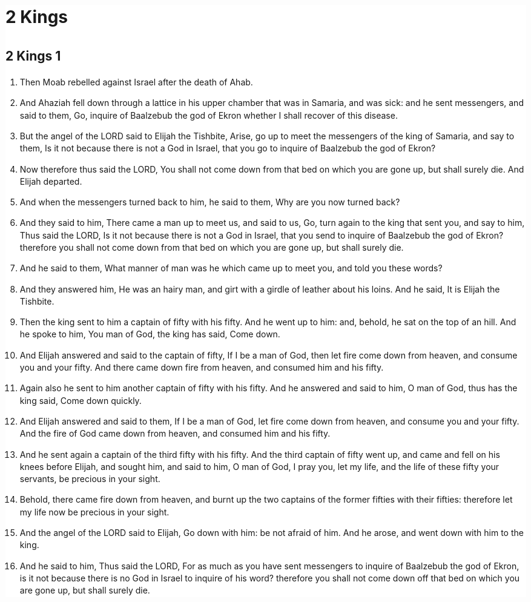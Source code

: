 # 2 Kings

## 2 Kings 1

1. Then Moab rebelled against Israel after the death of Ahab.

2. And Ahaziah fell down through a lattice in his upper chamber that was in Samaria, and was sick: and he sent messengers, and said to them, Go, inquire of Baalzebub the god of Ekron whether I shall recover of this disease.

3. But the angel of the LORD said to Elijah the Tishbite, Arise, go up to meet the messengers of the king of Samaria, and say to them, Is it not because there is not a God in Israel, that you go to inquire of Baalzebub the god of Ekron?

4. Now therefore thus said the LORD, You shall not come down from that bed on which you are gone up, but shall surely die. And Elijah departed.

5. And when the messengers turned back to him, he said to them, Why are you now turned back?

6. And they said to him, There came a man up to meet us, and said to us, Go, turn again to the king that sent you, and say to him, Thus said the LORD, Is it not because there is not a God in Israel, that you send to inquire of Baalzebub the god of Ekron? therefore you shall not come down from that bed on which you are gone up, but shall surely die.

7. And he said to them, What manner of man was he which came up to meet you, and told you these words?

8. And they answered him, He was an hairy man, and girt with a girdle of leather about his loins. And he said, It is Elijah the Tishbite.

9. Then the king sent to him a captain of fifty with his fifty. And he went up to him: and, behold, he sat on the top of an hill. And he spoke to him, You man of God, the king has said, Come down.

10. And Elijah answered and said to the captain of fifty, If I be a man of God, then let fire come down from heaven, and consume you and your fifty.  And there came down fire from heaven, and consumed him and his fifty.

11. Again also he sent to him another captain of fifty with his fifty.  And he answered and said to him, O man of God, thus has the king said, Come down quickly.

12. And Elijah answered and said to them, If I be a man of God, let fire come down from heaven, and consume you and your fifty. And the fire of God came down from heaven, and consumed him and his fifty.

13. And he sent again a captain of the third fifty with his fifty. And the third captain of fifty went up, and came and fell on his knees before Elijah, and sought him, and said to him, O man of God, I pray you, let my life, and the life of these fifty your servants, be precious in your sight.

14. Behold, there came fire down from heaven, and burnt up the two captains of the former fifties with their fifties: therefore let my life now be precious in your sight.

15. And the angel of the LORD said to Elijah, Go down with him: be not afraid of him. And he arose, and went down with him to the king.

16. And he said to him, Thus said the LORD, For as much as you have sent messengers to inquire of Baalzebub the god of Ekron, is it not because there is no God in Israel to inquire of his word? therefore you shall not come down off that bed on which you are gone up, but shall surely die.
